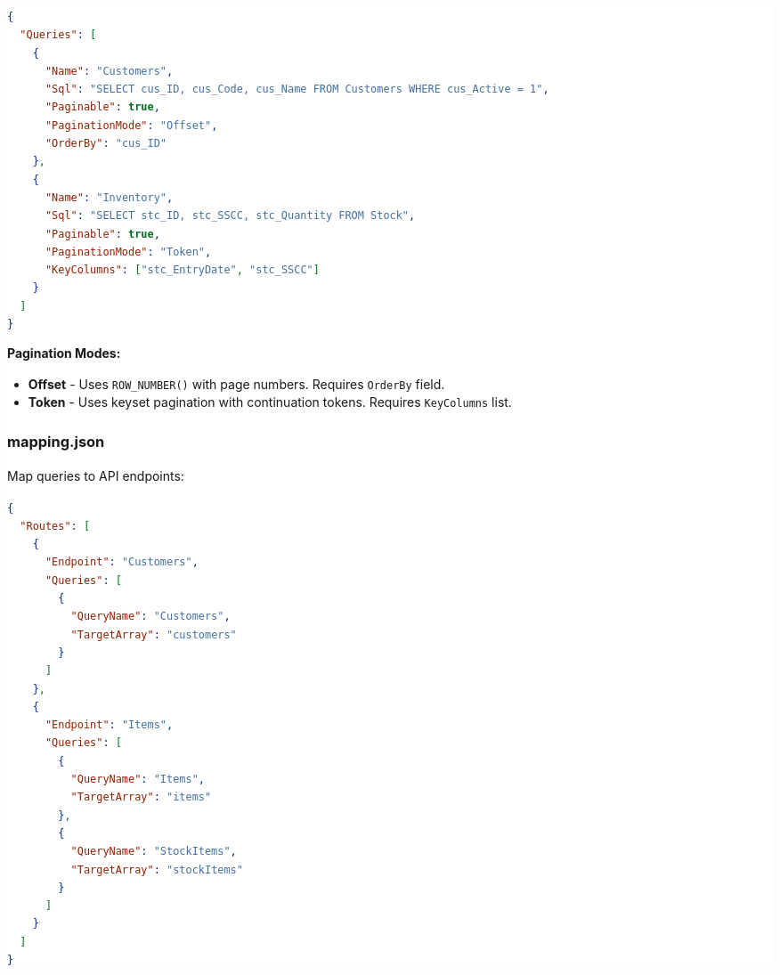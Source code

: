```json
{
  "Queries": [
    {
      "Name": "Customers",
      "Sql": "SELECT cus_ID, cus_Code, cus_Name FROM Customers WHERE cus_Active = 1",
      "Paginable": true,
      "PaginationMode": "Offset",
      "OrderBy": "cus_ID"
    },
    {
      "Name": "Inventory",
      "Sql": "SELECT stc_ID, stc_SSCC, stc_Quantity FROM Stock",
      "Paginable": true,
      "PaginationMode": "Token",
      "KeyColumns": ["stc_EntryDate", "stc_SSCC"]
    }
  ]
}
```

**Pagination Modes:**
- **Offset** - Uses `ROW_NUMBER()` with page numbers. Requires `OrderBy` field.
- **Token** - Uses keyset pagination with continuation tokens. Requires `KeyColumns` list.

### mapping.json

Map queries to API endpoints:

```json
{
  "Routes": [
    {
      "Endpoint": "Customers",
      "Queries": [
        {
          "QueryName": "Customers",
          "TargetArray": "customers"
        }
      ]
    },
    {
      "Endpoint": "Items",
      "Queries": [
        {
          "QueryName": "Items",
          "TargetArray": "items"
        },
        {
          "QueryName": "StockItems",
          "TargetArray": "stockItems"
        }
      ]
    }
  ]
}
```
